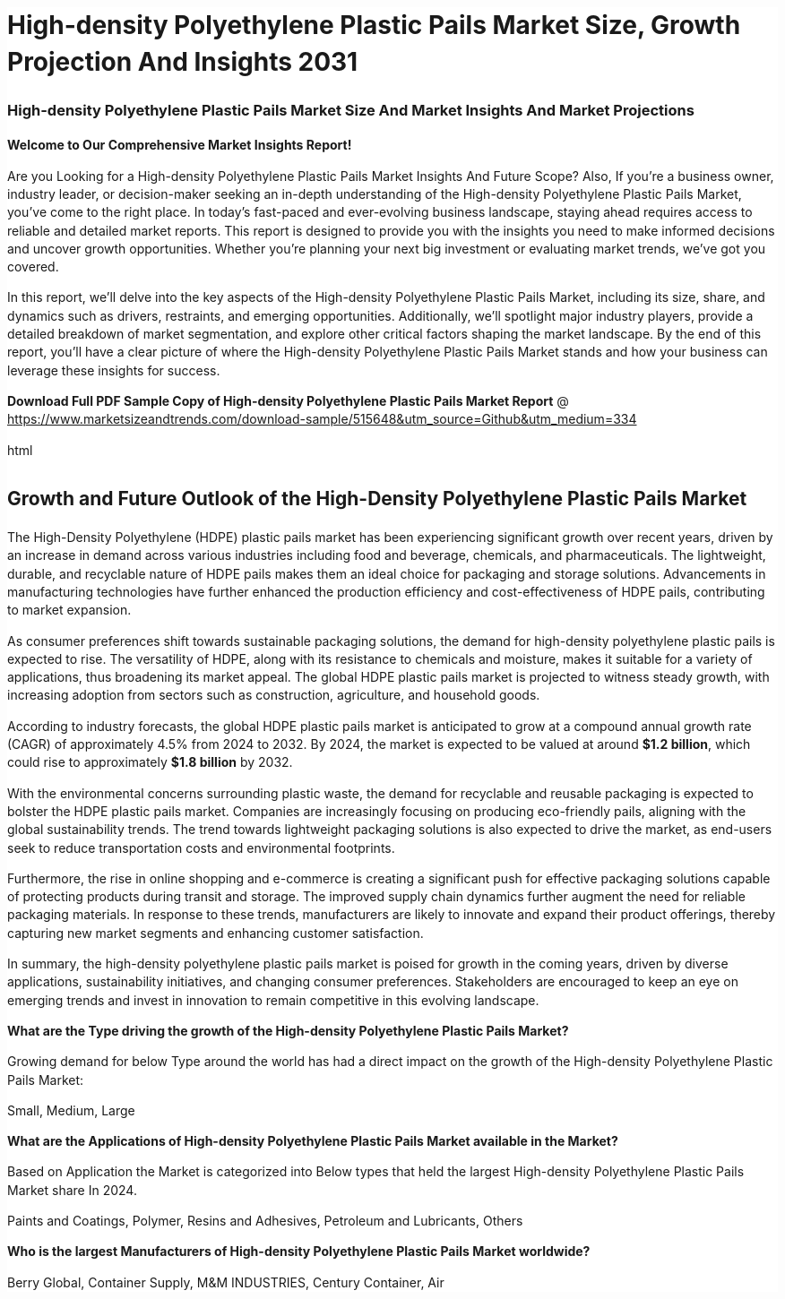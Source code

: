 <h1> High-density Polyethylene Plastic Pails Market Size, Growth Projection And Insights 2031</h1><div class="" data-test-id=""><h3><span class="">High-density Polyethylene Plastic Pails Market Size And Market Insights And Market Projections</span></h3></div><div class="" data-test-id=""><p><strong>Welcome to Our Comprehensive Market Insights Report!</strong></p><p>Are you Looking for a High-density Polyethylene Plastic Pails Market Insights And Future Scope? Also, If you&rsquo;re a business owner, industry leader, or decision-maker seeking an in-depth understanding of the High-density Polyethylene Plastic Pails Market, you&rsquo;ve come to the right place. In today&rsquo;s fast-paced and ever-evolving business landscape, staying ahead requires access to reliable and detailed market reports. This report is designed to provide you with the insights you need to make informed decisions and uncover growth opportunities. Whether you&rsquo;re planning your next big investment or evaluating market trends, we&rsquo;ve got you covered.</p><p>In this report, we&rsquo;ll delve into the key aspects of the High-density Polyethylene Plastic Pails Market, including its size, share, and dynamics such as drivers, restraints, and emerging opportunities. Additionally, we&rsquo;ll spotlight major industry players, provide a detailed breakdown of market segmentation, and explore other critical factors shaping the market landscape. By the end of this report, you&rsquo;ll have a clear picture of where the High-density Polyethylene Plastic Pails Market stands and how your business can leverage these insights for success.</p><p><strong>Download Full PDF Sample Copy of High-density Polyethylene Plastic Pails Market Report</strong> @ <a href="https://www.marketsizeandtrends.com/download-sample/515648&utm_source=Github&utm_medium=334" target="_blank">https://www.marketsizeandtrends.com/download-sample/515648&utm_source=Github&utm_medium=334</a></p></div><div class="" data-test-id=""><p><span class="">html<h2>Growth and Future Outlook of the High-Density Polyethylene Plastic Pails Market</h2><p>The High-Density Polyethylene (HDPE) plastic pails market has been experiencing significant growth over recent years, driven by an increase in demand across various industries including food and beverage, chemicals, and pharmaceuticals. The lightweight, durable, and recyclable nature of HDPE pails makes them an ideal choice for packaging and storage solutions. Advancements in manufacturing technologies have further enhanced the production efficiency and cost-effectiveness of HDPE pails, contributing to market expansion.</p><p>As consumer preferences shift towards sustainable packaging solutions, the demand for high-density polyethylene plastic pails is expected to rise. The versatility of HDPE, along with its resistance to chemicals and moisture, makes it suitable for a variety of applications, thus broadening its market appeal. The global HDPE plastic pails market is projected to witness steady growth, with increasing adoption from sectors such as construction, agriculture, and household goods.</p><p>According to industry forecasts, the global HDPE plastic pails market is anticipated to grow at a compound annual growth rate (CAGR) of approximately 4.5% from 2024 to 2032. By 2024, the market is expected to be valued at around <strong>$1.2 billion</strong>, which could rise to approximately <strong>$1.8 billion</strong> by 2032.</p><p>With the environmental concerns surrounding plastic waste, the demand for recyclable and reusable packaging is expected to bolster the HDPE plastic pails market. Companies are increasingly focusing on producing eco-friendly pails, aligning with the global sustainability trends. The trend towards lightweight packaging solutions is also expected to drive the market, as end-users seek to reduce transportation costs and environmental footprints.</p><p>Furthermore, the rise in online shopping and e-commerce is creating a significant push for effective packaging solutions capable of protecting products during transit and storage. The improved supply chain dynamics further augment the need for reliable packaging materials. In response to these trends, manufacturers are likely to innovate and expand their product offerings, thereby capturing new market segments and enhancing customer satisfaction.</p><p><strong></strong></p><p>In summary, the high-density polyethylene plastic pails market is poised for growth in the coming years, driven by diverse applications, sustainability initiatives, and changing consumer preferences. Stakeholders are encouraged to keep an eye on emerging trends and invest in innovation to remain competitive in this evolving landscape.</p></span></p><p><strong><span class="">What are the&nbsp;Type driving the growth of the High-density Polyethylene Plastic Pails Market?</span></strong></p></div><div class="" data-test-id=""><p><span class="">Growing demand for below Type around the world has had a direct impact on the growth of the High-density Polyethylene Plastic Pails Market:</span></p></div><div class="" data-test-id=""><p>Small, Medium, Large</p><p><span class=""><strong>What are the&nbsp;Applications&nbsp;of High-density Polyethylene Plastic Pails Market available in the Market?</strong></span></p></div><div class="" data-test-id=""><p><span class="">Based on Application the Market is categorized into Below types that held the largest High-density Polyethylene Plastic Pails Market share In 2024.</span></p></div><div class="" data-test-id=""><p><span class="">Paints and Coatings, Polymer, Resins and Adhesives, Petroleum and Lubricants, Others</span></p><p><span class=""><strong>Who is the largest Manufacturers of High-density Polyethylene Plastic Pails Market worldwide?</strong></span></p></div><div class="" data-test-id=""><p><span class="">Berry Global, Container Supply, M&M INDUSTRIES, Century Container, Air